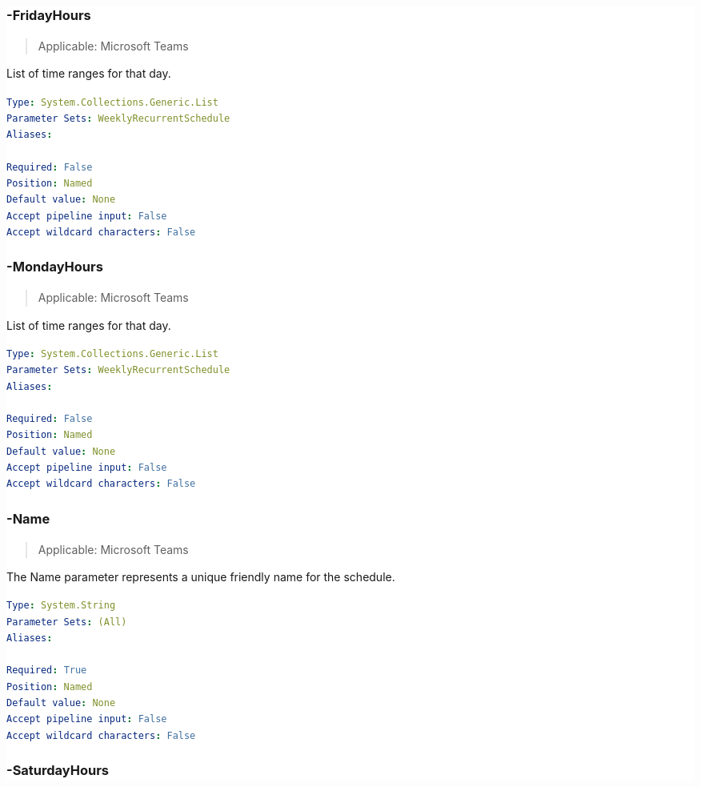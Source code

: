 ### -FridayHours

> Applicable: Microsoft Teams

List of time ranges for that day.

```yaml
Type: System.Collections.Generic.List
Parameter Sets: WeeklyRecurrentSchedule
Aliases:

Required: False
Position: Named
Default value: None
Accept pipeline input: False
Accept wildcard characters: False
```

### -MondayHours

> Applicable: Microsoft Teams

List of time ranges for that day.

```yaml
Type: System.Collections.Generic.List
Parameter Sets: WeeklyRecurrentSchedule
Aliases:

Required: False
Position: Named
Default value: None
Accept pipeline input: False
Accept wildcard characters: False
```

### -Name

> Applicable: Microsoft Teams

The Name parameter represents a unique friendly name for the schedule.

```yaml
Type: System.String
Parameter Sets: (All)
Aliases:

Required: True
Position: Named
Default value: None
Accept pipeline input: False
Accept wildcard characters: False
```

### -SaturdayHours
